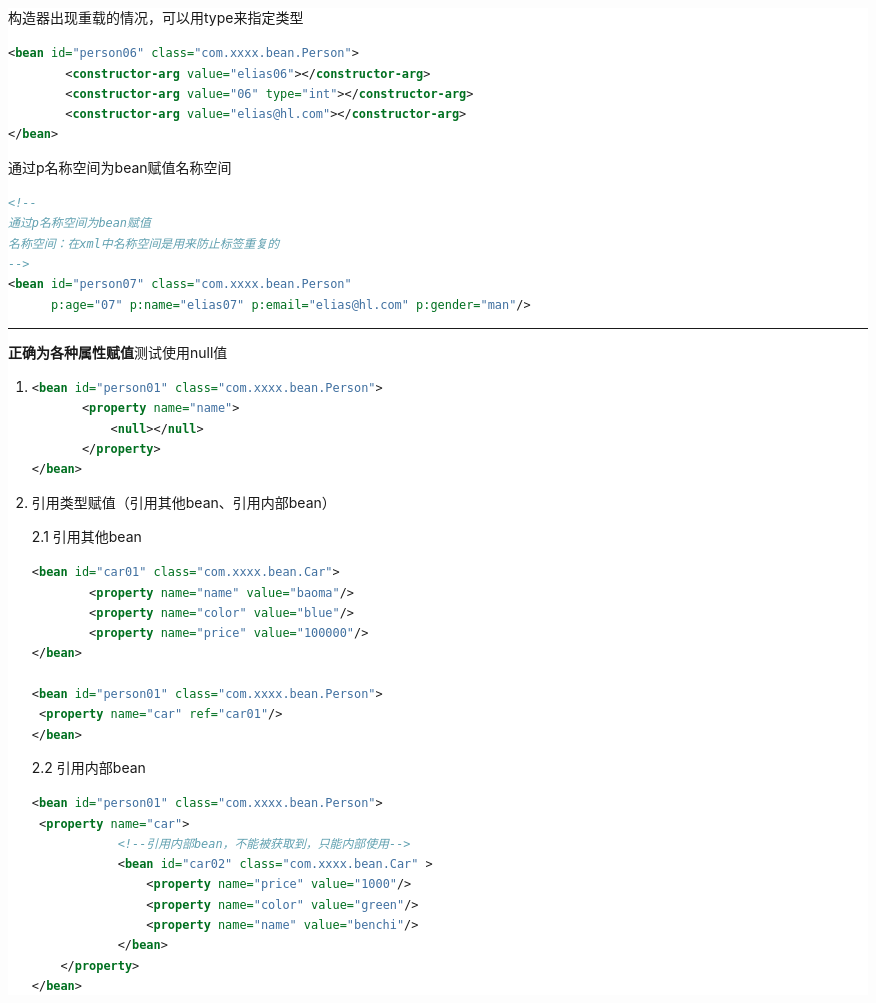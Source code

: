 构造器出现重载的情况，可以用type来指定类型

```xml
<bean id="person06" class="com.xxxx.bean.Person">
        <constructor-arg value="elias06"></constructor-arg>
        <constructor-arg value="06" type="int"></constructor-arg>
        <constructor-arg value="elias@hl.com"></constructor-arg>
</bean>
```

通过p名称空间为bean赋值名称空间

```xml
<!--
通过p名称空间为bean赋值
名称空间：在xml中名称空间是用来防止标签重复的
-->
<bean id="person07" class="com.xxxx.bean.Person" 
      p:age="07" p:name="elias07" p:email="elias@hl.com" p:gender="man"/>
```

----

**正确为各种属性赋值**测试使用null值

1. ```xml
   <bean id="person01" class="com.xxxx.bean.Person">
          <property name="name">
              <null></null>
          </property>
   </bean>
   ```

2. 引用类型赋值（引用其他bean、引用内部bean）

   2.1 引用其他bean

   ```xml
   <bean id="car01" class="com.xxxx.bean.Car">
           <property name="name" value="baoma"/>
           <property name="color" value="blue"/>
           <property name="price" value="100000"/>
   </bean>
   
   <bean id="person01" class="com.xxxx.bean.Person">
   	<property name="car" ref="car01"/>
   </bean>
   ```

   2.2 引用内部bean

   ```xml
   <bean id="person01" class="com.xxxx.bean.Person">
   	<property name="car">
               <!--引用内部bean，不能被获取到，只能内部使用-->
               <bean id="car02" class="com.xxxx.bean.Car" >
                   <property name="price" value="1000"/>
                   <property name="color" value="green"/>
                   <property name="name" value="benchi"/>
               </bean>
       </property>
   </bean>
   ```
